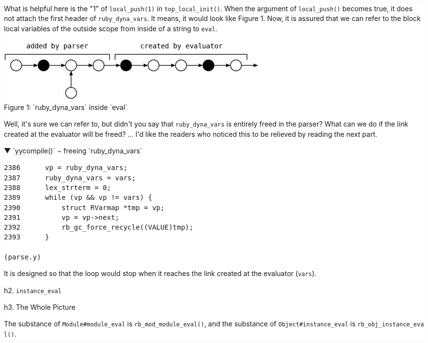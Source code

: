 
What is helpful here is the "1" of `local_push(1)` in `top_local_init()`.
When the argument of `local_push()` becomes true,
it does not attach the first header of `ruby_dyna_vars`.
It means, it would look like Figure 1. Now, it is assured that
we can refer to the block local variables of the outside scope
from inside of a string to `eval`.


<div class="image">
<img src="images/ch_anyeval_dynavars.jpg" alt="(dynavars)"><br>
Figure 1: `ruby_dyna_vars` inside `eval`
</div>


Well, it's sure we can refer to,
but didn't you say that `ruby_dyna_vars` is entirely freed in the parser?
What can we do if the link created at the evaluator will be freed?
...
I'd like the readers who noticed this to be relieved by reading the next part.


<p class="caption">▼ `yycompile()` − freeing  `ruby_dyna_vars` </p>

<pre class="longlist">
2386      vp = ruby_dyna_vars;
2387      ruby_dyna_vars = vars;
2388      lex_strterm = 0;
2389      while (vp && vp != vars) {
2390          struct RVarmap *tmp = vp;
2391          vp = vp->next;
2392          rb_gc_force_recycle((VALUE)tmp);
2393      }

(parse.y)
</pre>


It is designed so that the loop would stop
when it reaches the link created at the evaluator (`vars`).





h2. `instance_eval`


h3. The Whole Picture


The substance of `Module#module_eval` is `rb_mod_module_eval()`,
and the substance of `Object#instance_eval` is `rb_obj_instance_eval()`.
